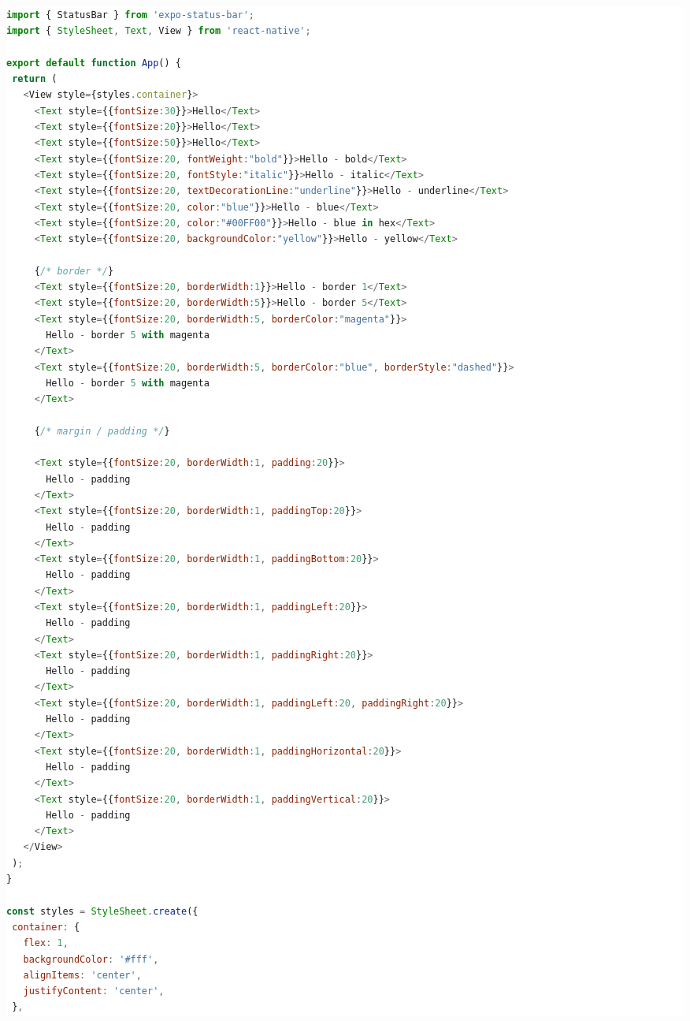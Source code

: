 ```js
import { StatusBar } from 'expo-status-bar';
import { StyleSheet, Text, View } from 'react-native';

export default function App() {
 return (
   <View style={styles.container}>
     <Text style={{fontSize:30}}>Hello</Text>
     <Text style={{fontSize:20}}>Hello</Text>     
     <Text style={{fontSize:50}}>Hello</Text> 
     <Text style={{fontSize:20, fontWeight:"bold"}}>Hello - bold</Text>     
     <Text style={{fontSize:20, fontStyle:"italic"}}>Hello - italic</Text>  
     <Text style={{fontSize:20, textDecorationLine:"underline"}}>Hello - underline</Text>     
     <Text style={{fontSize:20, color:"blue"}}>Hello - blue</Text>
     <Text style={{fontSize:20, color:"#00FF00"}}>Hello - blue in hex</Text>  
     <Text style={{fontSize:20, backgroundColor:"yellow"}}>Hello - yellow</Text> 

     {/* border */}
     <Text style={{fontSize:20, borderWidth:1}}>Hello - border 1</Text> 
     <Text style={{fontSize:20, borderWidth:5}}>Hello - border 5</Text> 
     <Text style={{fontSize:20, borderWidth:5, borderColor:"magenta"}}>
       Hello - border 5 with magenta
     </Text>
     <Text style={{fontSize:20, borderWidth:5, borderColor:"blue", borderStyle:"dashed"}}>
       Hello - border 5 with magenta
     </Text> 

     {/* margin / padding */}

     <Text style={{fontSize:20, borderWidth:1, padding:20}}>
       Hello - padding
     </Text> 
     <Text style={{fontSize:20, borderWidth:1, paddingTop:20}}>
       Hello - padding
     </Text> 
     <Text style={{fontSize:20, borderWidth:1, paddingBottom:20}}>
       Hello - padding
     </Text>
     <Text style={{fontSize:20, borderWidth:1, paddingLeft:20}}>
       Hello - padding
     </Text> 
     <Text style={{fontSize:20, borderWidth:1, paddingRight:20}}>
       Hello - padding
     </Text>
     <Text style={{fontSize:20, borderWidth:1, paddingLeft:20, paddingRight:20}}>
       Hello - padding
     </Text> 
     <Text style={{fontSize:20, borderWidth:1, paddingHorizontal:20}}>
       Hello - padding
     </Text>
     <Text style={{fontSize:20, borderWidth:1, paddingVertical:20}}>
       Hello - padding
     </Text> 
   </View>
 );
}

const styles = StyleSheet.create({
 container: {
   flex: 1,
   backgroundColor: '#fff',
   alignItems: 'center',
   justifyContent: 'center',
 },
```